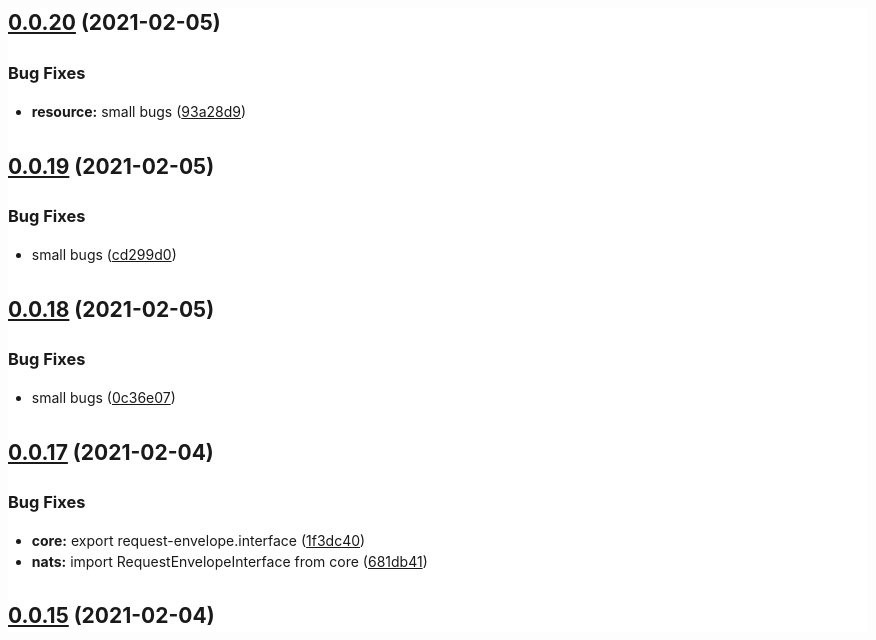 



## [0.0.20](https://github.com/cerioom/cerioom-node/compare/v0.0.19...v0.0.20) (2021-02-05)


### Bug Fixes

* **resource:** small bugs ([93a28d9](https://github.com/cerioom/cerioom-node/commit/93a28d9ac49d8eba5d32e15f640dafdd4f9cbca4))





## [0.0.19](https://github.com/cerioom/cerioom-node/compare/v0.0.18...v0.0.19) (2021-02-05)


### Bug Fixes

* small bugs ([cd299d0](https://github.com/cerioom/cerioom-node/commit/cd299d03b0248b3faad80f0c3a30ca10bcdb8765))





## [0.0.18](https://github.com/cerioom/cerioom-node/compare/v0.0.17...v0.0.18) (2021-02-05)


### Bug Fixes

* small bugs ([0c36e07](https://github.com/cerioom/cerioom-node/commit/0c36e0737d21bf734abe41a0062e6c3817885eca))





## [0.0.17](https://github.com/cerioom/cerioom-node/compare/v0.0.15...v0.0.17) (2021-02-04)


### Bug Fixes

* **core:** export request-envelope.interface ([1f3dc40](https://github.com/cerioom/cerioom-node/commit/1f3dc400930bc33d1b21ae93d523469e6b47b471))
* **nats:** import RequestEnvelopeInterface from core ([681db41](https://github.com/cerioom/cerioom-node/commit/681db41c69082a1dfe7aa277675897c529034eaf))





## [0.0.15](https://github.com/cerioom/cerioom-node/compare/v0.0.14...v0.0.15) (2021-02-04)
